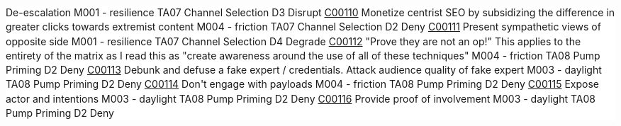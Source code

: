 <td>De-escalation</td>
<td></td>
<td>M001 - resilience</td>
<td>TA07 Channel Selection</td>
<td>D3 Disrupt</td>
</tr>
<tr>
<td><a href="counters/C00110.md">C00110</a></td>
<td>Monetize centrist SEO by subsidizing the difference in greater clicks towards extremist content</td>
<td></td>
<td>M004 - friction</td>
<td>TA07 Channel Selection</td>
<td>D2 Deny</td>
</tr>
<tr>
<td><a href="counters/C00111.md">C00111</a></td>
<td>Present sympathetic views of opposite side</td>
<td></td>
<td>M001 - resilience</td>
<td>TA07 Channel Selection</td>
<td>D4 Degrade</td>
</tr>
<tr>
<td><a href="counters/C00112.md">C00112</a></td>
<td>"Prove they are not an op!"</td>
<td>This applies to the entirety of the matrix as I read this as "create awareness around the use of all of these techniques"</td>
<td>M004 - friction</td>
<td>TA08 Pump Priming</td>
<td>D2 Deny</td>
</tr>
<tr>
<td><a href="counters/C00113.md">C00113</a></td>
<td>Debunk and defuse a fake expert / credentials. Attack audience quality of fake expert</td>
<td></td>
<td>M003 - daylight</td>
<td>TA08 Pump Priming</td>
<td>D2 Deny</td>
</tr>
<tr>
<td><a href="counters/C00114.md">C00114</a></td>
<td>Don't engage with payloads</td>
<td></td>
<td>M004 - friction</td>
<td>TA08 Pump Priming</td>
<td>D2 Deny</td>
</tr>
<tr>
<td><a href="counters/C00115.md">C00115</a></td>
<td>Expose actor and intentions</td>
<td></td>
<td>M003 - daylight</td>
<td>TA08 Pump Priming</td>
<td>D2 Deny</td>
</tr>
<tr>
<td><a href="counters/C00116.md">C00116</a></td>
<td>Provide proof of involvement</td>
<td></td>
<td>M003 - daylight</td>
<td>TA08 Pump Priming</td>
<td>D2 Deny</td>
</tr>